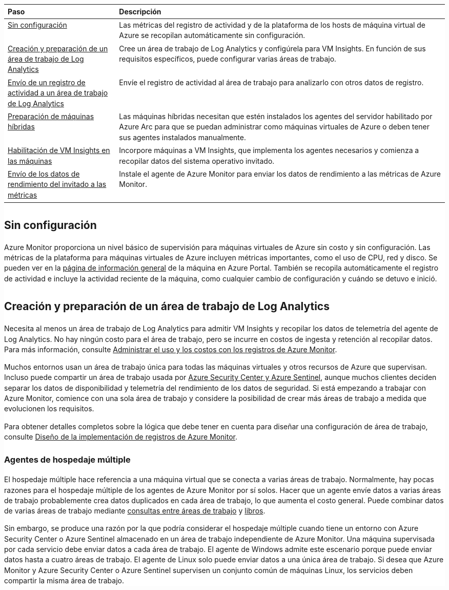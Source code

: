 | Paso | Descripción |
|:---|:---|
| [Sin configuración](#no-configuration) | Las métricas del registro de actividad y de la plataforma de los hosts de máquina virtual de Azure se recopilan automáticamente sin configuración. |
| [Creación y preparación de un área de trabajo de Log Analytics](#create-and-prepare-a-log-analytics-workspace) | Cree un área de trabajo de Log Analytics y configúrela para VM Insights. En función de sus requisitos específicos, puede configurar varias áreas de trabajo. |
| [Envío de un registro de actividad a un área de trabajo de Log Analytics](#send-an-activity-log-to-a-log-analytics-workspace) | Envíe el registro de actividad al área de trabajo para analizarlo con otros datos de registro. |
| [Preparación de máquinas híbridas](#prepare-hybrid-machines) | Las máquinas híbridas necesitan que estén instalados los agentes del servidor habilitado por Azure Arc para que se puedan administrar como máquinas virtuales de Azure o deben tener sus agentes instalados manualmente. |
| [Habilitación de VM Insights en las máquinas](#enable-vm-insights-on-machines) | Incorpore máquinas a VM Insights, que implementa los agentes necesarios y comienza a recopilar datos del sistema operativo invitado. |
| [Envío de los datos de rendimiento del invitado a las métricas](#send-guest-performance-data-to-metrics) |Instale el agente de Azure Monitor para enviar los datos de rendimiento a las métricas de Azure Monitor. |

## <a name="no-configuration"></a>Sin configuración
Azure Monitor proporciona un nivel básico de supervisión para máquinas virtuales de Azure sin costo y sin configuración. Las métricas de la plataforma para máquinas virtuales de Azure incluyen métricas importantes, como el uso de CPU, red y disco. Se pueden ver en la [página de información general](monitor-virtual-machine-analyze.md#single-machine-experience) de la máquina en Azure Portal. También se recopila automáticamente el registro de actividad e incluye la actividad reciente de la máquina, como cualquier cambio de configuración y cuándo se detuvo e inició.

## <a name="create-and-prepare-a-log-analytics-workspace"></a>Creación y preparación de un área de trabajo de Log Analytics
Necesita al menos un área de trabajo de Log Analytics para admitir VM Insights y recopilar los datos de telemetría del agente de Log Analytics. No hay ningún costo para el área de trabajo, pero se incurre en costos de ingesta y retención al recopilar datos. Para más información, consulte [Administrar el uso y los costos con los registros de Azure Monitor](../logs/manage-cost-storage.md).

Muchos entornos usan un área de trabajo única para todas las máquinas virtuales y otros recursos de Azure que supervisan. Incluso puede compartir un área de trabajo usada por [Azure Security Center y Azure Sentinel](monitor-virtual-machine-security.md), aunque muchos clientes deciden separar los datos de disponibilidad y telemetría del rendimiento de los datos de seguridad. Si está empezando a trabajar con Azure Monitor, comience con una sola área de trabajo y considere la posibilidad de crear más áreas de trabajo a medida que evolucionen los requisitos.

Para obtener detalles completos sobre la lógica que debe tener en cuenta para diseñar una configuración de área de trabajo, consulte [Diseño de la implementación de registros de Azure Monitor](../logs/design-logs-deployment.md).

### <a name="multihoming-agents"></a>Agentes de hospedaje múltiple
El hospedaje múltiple hace referencia a una máquina virtual que se conecta a varias áreas de trabajo. Normalmente, hay pocas razones para el hospedaje múltiple de los agentes de Azure Monitor por sí solos. Hacer que un agente envíe datos a varias áreas de trabajo probablemente crea datos duplicados en cada área de trabajo, lo que aumenta el costo general. Puede combinar datos de varias áreas de trabajo mediante [consultas entre áreas de trabajo](../logs/cross-workspace-query.md) y [libros](../visualizations/../visualize/workbooks-overview.md).

Sin embargo, se produce una razón por la que podría considerar el hospedaje múltiple cuando tiene un entorno con Azure Security Center o Azure Sentinel almacenado en un área de trabajo independiente de Azure Monitor. Una máquina supervisada por cada servicio debe enviar datos a cada área de trabajo. El agente de Windows admite este escenario porque puede enviar datos hasta a cuatro áreas de trabajo. El agente de Linux solo puede enviar datos a una única área de trabajo. Si desea que Azure Monitor y Azure Security Center o Azure Sentinel supervisen un conjunto común de máquinas Linux, los servicios deben compartir la misma área de trabajo.
